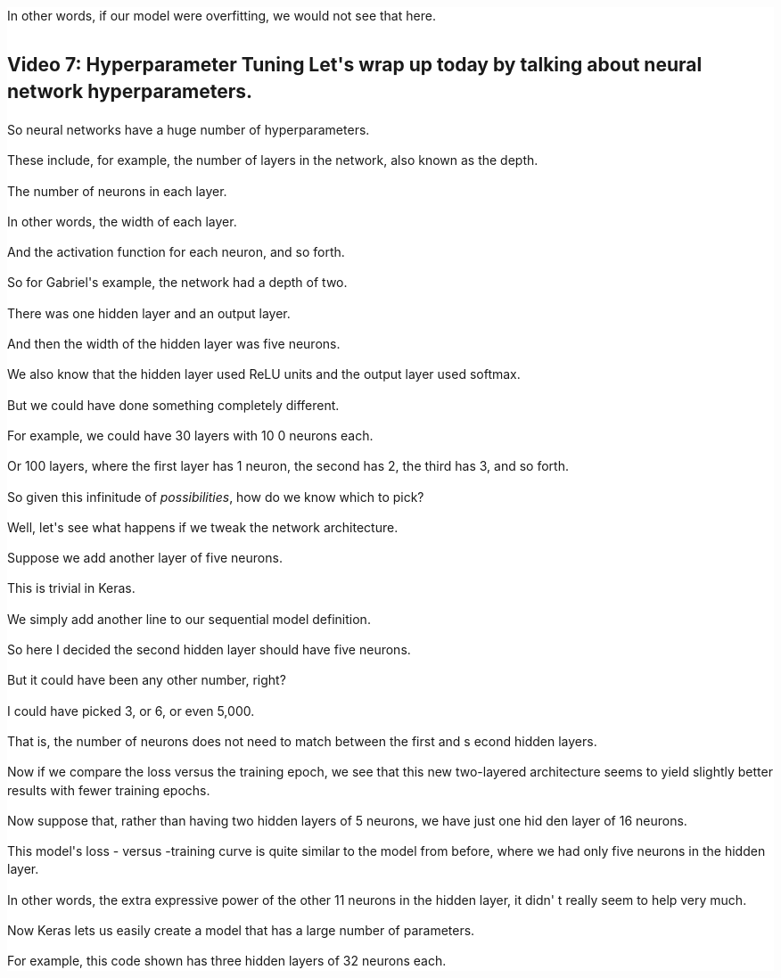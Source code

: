 In other words, if our model were overfitting, we would not see that here.

## Video 7: Hyperparameter Tuning Let's wrap up today by talking about neural network hyperparameters.

So neural networks have a huge number of hyperparameters.

These include, for example, the number of layers in the network, also known as the depth.

The number of neurons in each layer.

In other words, the width of each layer.

And the activation function for each neuron, and so forth.

So for Gabriel's example, the network had a depth of two.

There was one hidden layer and an output layer.

And then the width of the hidden layer was five neurons.

We also know that the hidden layer used ReLU units and the output layer used softmax.

But we could have done something completely different.

For example, we could have 30 layers with 10 0 neurons each.

Or 100 layers, where the first layer has 1 neuron, the second has 2, the third has 3, and so forth.

So given this infinitude of *possibilities*, how do we know which to pick?

Well, let's see what happens if we tweak the network architecture.

Suppose we add another layer of five neurons.

This is trivial in Keras.

We simply add another line to our sequential model definition.

So here I decided the second hidden layer should have five neurons.

But it could have been any other number, right?

I could have picked 3, or 6, or even 5,000.

That is, the number of neurons does not need to match between the first and s econd hidden layers.

Now if we compare the loss versus the training epoch, we see that this new two-layered architecture seems to yield slightly better results with fewer training epochs.

Now suppose that, rather than having two hidden layers of 5 neurons, we have just one hid den layer of 16 neurons.

This model's loss - versus -training curve is quite similar to the model from before, where we had only five neurons in the hidden layer.

In other words, the extra expressive power of the other 11 neurons in the hidden layer, it didn' t really seem to help very much.

Now Keras lets us easily create a model that has a large number of parameters.

For example, this code shown has three hidden layers of 32 neurons each.
